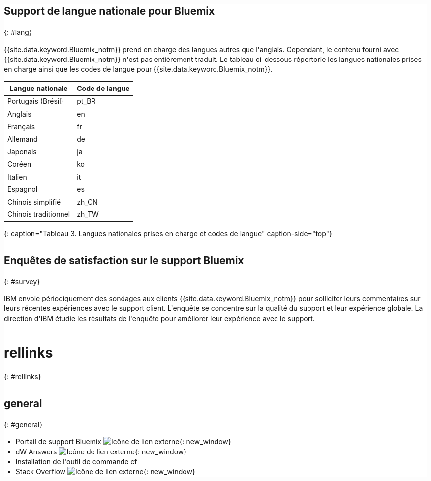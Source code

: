 
## Support de langue nationale pour Bluemix
{: #lang}

{{site.data.keyword.Bluemix_notm}} prend en charge des langues autres que l'anglais. Cependant, le contenu fourni avec {{site.data.keyword.Bluemix_notm}} n'est pas entièrement traduit.
Le tableau ci-dessous répertorie les langues nationales prises en charge ainsi que les codes de langue pour {{site.data.keyword.Bluemix_notm}}.

| **Langue nationale** | **Code de langue** |
|-------------------|---------------|
| Portugais (Brésil) | pt_BR |
| Anglais | en |
| Français | fr |
| Allemand | de |
| Japonais | ja |
| Coréen | ko |
| Italien | it |
| Espagnol | es |
| Chinois simplifié | zh_CN |
| Chinois traditionnel | zh_TW |
{: caption="Tableau 3. Langues nationales prises en charge et codes de langue" caption-side="top"}



## Enquêtes de satisfaction sur le support Bluemix  
{: #survey}

IBM envoie périodiquement des sondages aux clients {{site.data.keyword.Bluemix_notm}} pour solliciter leurs commentaires sur leurs récentes expériences avec le support client. L'enquête se concentre sur la qualité du support et leur expérience globale. La direction d'IBM étudie les résultats de l'enquête pour améliorer leur expérience avec le support. 


# rellinks
{: #rellinks}

## general
{: #general}

  * [Portail de support Bluemix ![Icône de lien externe](../icons/launch-glyph.svg "External link icon")](https://support.ibmcloud.com){: new_window}
  * [dW Answers ![Icône de lien externe](../icons/launch-glyph.svg "External link icon")](https://developer.ibm.com/answers/smart-spaces/12/bluemix.html){: new_window}
  * [Installation de l'outil de commande cf](/docs/starters/install_cli.html)
  * [Stack Overflow ![Icône de lien externe](../icons/launch-glyph.svg "External link icon")](http://stackoverflow.com/questions/tagged/ibm-bluemix){: new_window}
